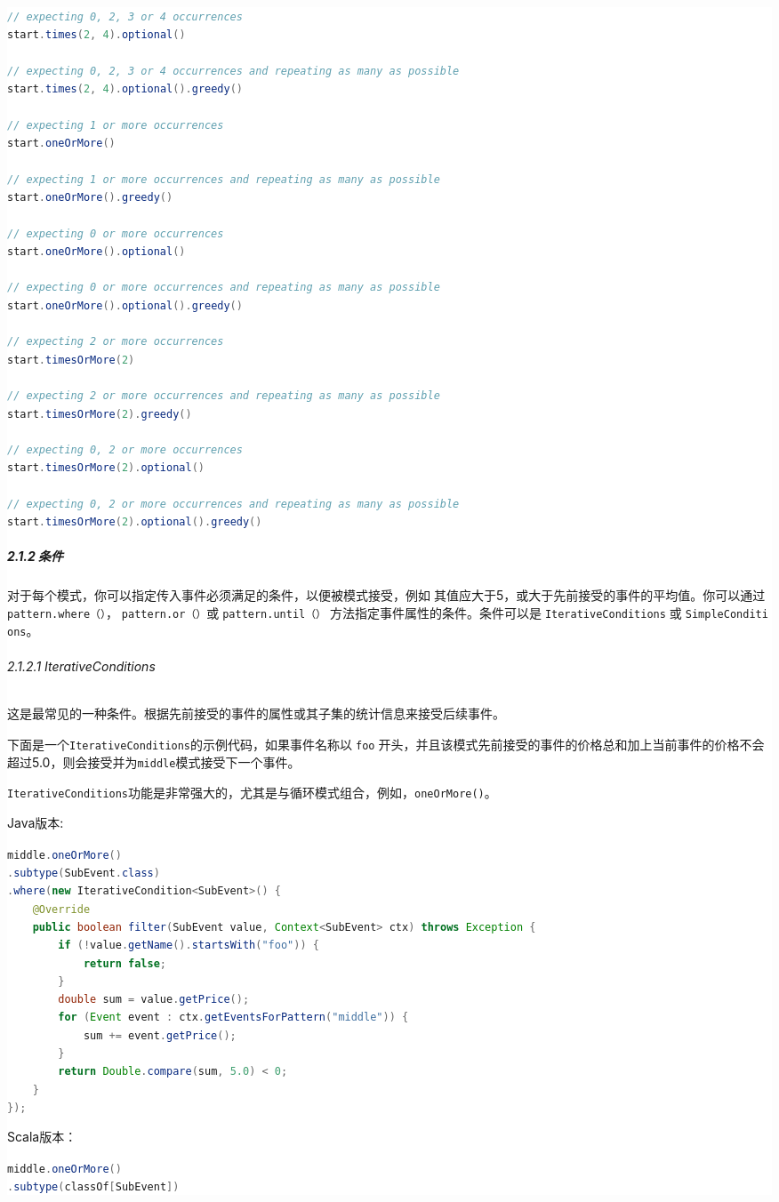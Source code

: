 ```scala
// expecting 0, 2, 3 or 4 occurrences
start.times(2, 4).optional()

// expecting 0, 2, 3 or 4 occurrences and repeating as many as possible
start.times(2, 4).optional().greedy()

// expecting 1 or more occurrences
start.oneOrMore()

// expecting 1 or more occurrences and repeating as many as possible
start.oneOrMore().greedy()

// expecting 0 or more occurrences
start.oneOrMore().optional()

// expecting 0 or more occurrences and repeating as many as possible
start.oneOrMore().optional().greedy()

// expecting 2 or more occurrences
start.timesOrMore(2)

// expecting 2 or more occurrences and repeating as many as possible
start.timesOrMore(2).greedy()

// expecting 0, 2 or more occurrences
start.timesOrMore(2).optional()

// expecting 0, 2 or more occurrences and repeating as many as possible
start.timesOrMore(2).optional().greedy()
```
##### 2.1.2 条件

对于每个模式，你可以指定传入事件必须满足的条件，以便被模式接受，例如 其值应大于5，或大于先前接受的事件的平均值。你可以通过 `pattern.where（）`， `pattern.or（）`或 `pattern.until（）` 方法指定事件属性的条件。条件可以是 `IterativeConditions` 或 `SimpleConditions`。

###### 2.1.2.1 IterativeConditions

这是最常见的一种条件。根据先前接受的事件的属性或其子集的统计信息来接受后续事件。

下面是一个`IterativeConditions`的示例代码，如果事件名称以 `foo` 开头，并且该模式先前接受的事件的价格总和加上当前事件的价格不会超过5.0，则会接受并为`middle`模式接受下一个事件。

`IterativeConditions`功能是非常强大的，尤其是与循环模式组合，例如，`oneOrMore()`。

Java版本:
```java
middle.oneOrMore()
.subtype(SubEvent.class)
.where(new IterativeCondition<SubEvent>() {
    @Override
    public boolean filter(SubEvent value, Context<SubEvent> ctx) throws Exception {
        if (!value.getName().startsWith("foo")) {
            return false;
        }
        double sum = value.getPrice();
        for (Event event : ctx.getEventsForPattern("middle")) {
            sum += event.getPrice();
        }
        return Double.compare(sum, 5.0) < 0;
    }
});
```
Scala版本：
```scala
middle.oneOrMore()
.subtype(classOf[SubEvent])
```